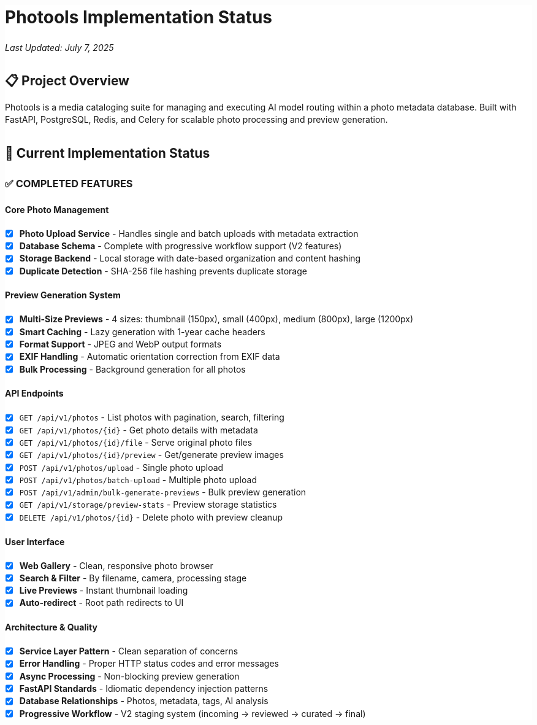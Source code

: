 # Photools Implementation Status

*Last Updated: July 7, 2025*

## 📋 Project Overview

Photools is a media cataloging suite for managing and executing AI model routing within a photo metadata database. Built with FastAPI, PostgreSQL, Redis, and Celery for scalable photo processing and preview generation.

## 🎯 Current Implementation Status

### ✅ **COMPLETED FEATURES**

#### **Core Photo Management**
- [x] **Photo Upload Service** - Handles single and batch uploads with metadata extraction
- [x] **Database Schema** - Complete with progressive workflow support (V2 features)
- [x] **Storage Backend** - Local storage with date-based organization and content hashing
- [x] **Duplicate Detection** - SHA-256 file hashing prevents duplicate storage

#### **Preview Generation System**
- [x] **Multi-Size Previews** - 4 sizes: thumbnail (150px), small (400px), medium (800px), large (1200px)
- [x] **Smart Caching** - Lazy generation with 1-year cache headers
- [x] **Format Support** - JPEG and WebP output formats
- [x] **EXIF Handling** - Automatic orientation correction from EXIF data
- [x] **Bulk Processing** - Background generation for all photos

#### **API Endpoints**
- [x] `GET /api/v1/photos` - List photos with pagination, search, filtering
- [x] `GET /api/v1/photos/{id}` - Get photo details with metadata
- [x] `GET /api/v1/photos/{id}/file` - Serve original photo files
- [x] `GET /api/v1/photos/{id}/preview` - Get/generate preview images
- [x] `POST /api/v1/photos/upload` - Single photo upload
- [x] `POST /api/v1/photos/batch-upload` - Multiple photo upload
- [x] `POST /api/v1/admin/bulk-generate-previews` - Bulk preview generation
- [x] `GET /api/v1/storage/preview-stats` - Preview storage statistics
- [x] `DELETE /api/v1/photos/{id}` - Delete photo with preview cleanup

#### **User Interface**
- [x] **Web Gallery** - Clean, responsive photo browser
- [x] **Search & Filter** - By filename, camera, processing stage
- [x] **Live Previews** - Instant thumbnail loading
- [x] **Auto-redirect** - Root path redirects to UI

#### **Architecture & Quality**
- [x] **Service Layer Pattern** - Clean separation of concerns
- [x] **Error Handling** - Proper HTTP status codes and error messages
- [x] **Async Processing** - Non-blocking preview generation
- [x] **FastAPI Standards** - Idiomatic dependency injection patterns
- [x] **Database Relationships** - Photos, metadata, tags, AI analysis
- [x] **Progressive Workflow** - V2 staging system (incoming → reviewed → curated → final)

